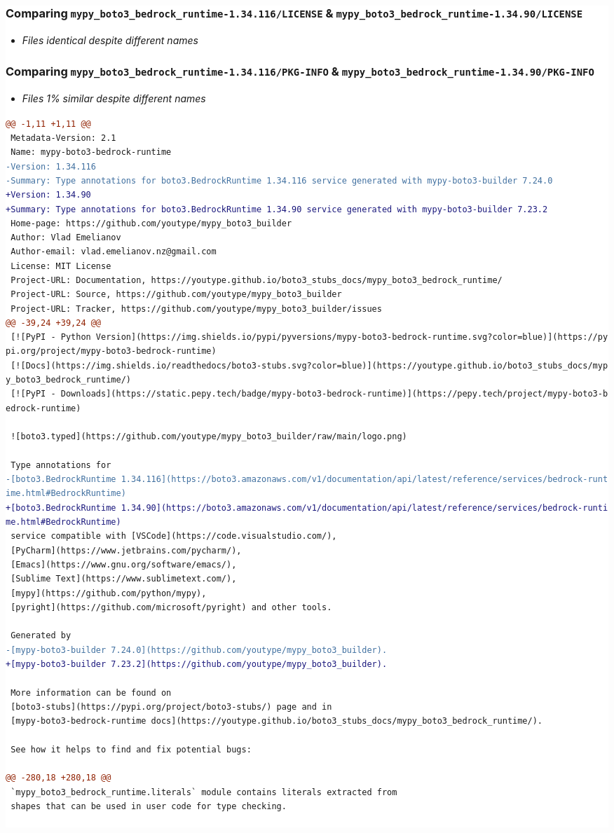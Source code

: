 ### Comparing `mypy_boto3_bedrock_runtime-1.34.116/LICENSE` & `mypy_boto3_bedrock_runtime-1.34.90/LICENSE`

 * *Files identical despite different names*

### Comparing `mypy_boto3_bedrock_runtime-1.34.116/PKG-INFO` & `mypy_boto3_bedrock_runtime-1.34.90/PKG-INFO`

 * *Files 1% similar despite different names*

```diff
@@ -1,11 +1,11 @@
 Metadata-Version: 2.1
 Name: mypy-boto3-bedrock-runtime
-Version: 1.34.116
-Summary: Type annotations for boto3.BedrockRuntime 1.34.116 service generated with mypy-boto3-builder 7.24.0
+Version: 1.34.90
+Summary: Type annotations for boto3.BedrockRuntime 1.34.90 service generated with mypy-boto3-builder 7.23.2
 Home-page: https://github.com/youtype/mypy_boto3_builder
 Author: Vlad Emelianov
 Author-email: vlad.emelianov.nz@gmail.com
 License: MIT License
 Project-URL: Documentation, https://youtype.github.io/boto3_stubs_docs/mypy_boto3_bedrock_runtime/
 Project-URL: Source, https://github.com/youtype/mypy_boto3_builder
 Project-URL: Tracker, https://github.com/youtype/mypy_boto3_builder/issues
@@ -39,24 +39,24 @@
 [![PyPI - Python Version](https://img.shields.io/pypi/pyversions/mypy-boto3-bedrock-runtime.svg?color=blue)](https://pypi.org/project/mypy-boto3-bedrock-runtime)
 [![Docs](https://img.shields.io/readthedocs/boto3-stubs.svg?color=blue)](https://youtype.github.io/boto3_stubs_docs/mypy_boto3_bedrock_runtime/)
 [![PyPI - Downloads](https://static.pepy.tech/badge/mypy-boto3-bedrock-runtime)](https://pepy.tech/project/mypy-boto3-bedrock-runtime)
 
 ![boto3.typed](https://github.com/youtype/mypy_boto3_builder/raw/main/logo.png)
 
 Type annotations for
-[boto3.BedrockRuntime 1.34.116](https://boto3.amazonaws.com/v1/documentation/api/latest/reference/services/bedrock-runtime.html#BedrockRuntime)
+[boto3.BedrockRuntime 1.34.90](https://boto3.amazonaws.com/v1/documentation/api/latest/reference/services/bedrock-runtime.html#BedrockRuntime)
 service compatible with [VSCode](https://code.visualstudio.com/),
 [PyCharm](https://www.jetbrains.com/pycharm/),
 [Emacs](https://www.gnu.org/software/emacs/),
 [Sublime Text](https://www.sublimetext.com/),
 [mypy](https://github.com/python/mypy),
 [pyright](https://github.com/microsoft/pyright) and other tools.
 
 Generated by
-[mypy-boto3-builder 7.24.0](https://github.com/youtype/mypy_boto3_builder).
+[mypy-boto3-builder 7.23.2](https://github.com/youtype/mypy_boto3_builder).
 
 More information can be found on
 [boto3-stubs](https://pypi.org/project/boto3-stubs/) page and in
 [mypy-boto3-bedrock-runtime docs](https://youtype.github.io/boto3_stubs_docs/mypy_boto3_bedrock_runtime/).
 
 See how it helps to find and fix potential bugs:
 
@@ -280,18 +280,18 @@
 `mypy_boto3_bedrock_runtime.literals` module contains literals extracted from
 shapes that can be used in user code for type checking.
 
```